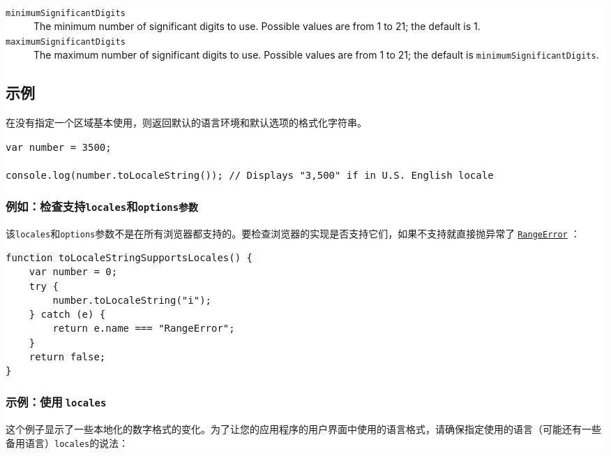   <dt><code>minimumSignificantDigits</code></dt>
  <dd>The minimum number of significant digits to use. Possible values are from 1 to 21; the default is 1.</dd>
  <dt><code>maximumSignificantDigits</code></dt>
  <dd>The maximum number of significant digits to use. Possible values are from 1 to 21; the default is <code>minimumSignificantDigits</code>.</dd>
 </dl></dd>
</dl><p></p>

<h2 name="Examples" id="Examples">&#x793A;&#x4F8B;</h2>

<p>&#x5728;&#x6CA1;&#x6709;&#x6307;&#x5B9A;&#x4E00;&#x4E2A;&#x533A;&#x57DF;&#x57FA;&#x672C;&#x4F7F;&#x7528;&#xFF0C;&#x5219;&#x8FD4;&#x56DE;&#x9ED8;&#x8BA4;&#x7684;&#x8BED;&#x8A00;&#x73AF;&#x5883;&#x548C;&#x9ED8;&#x8BA4;&#x9009;&#x9879;&#x7684;&#x683C;&#x5F0F;&#x5316;&#x5B57;&#x7B26;&#x4E32;&#x3002;</p>

<pre class="brush: js">var number = 3500;

console.log(number.toLocaleString()); // Displays &quot;3,500&quot; if in U.S. English locale
</pre>

<h3 name="Example:_Checking_for_support_for_locales_and_options_arguments" id="Example:_Checking_for_support_for_locales_and_options_arguments"><font><font>&#x4F8B;&#x5982;&#xFF1A;&#x68C0;&#x67E5;&#x652F;&#x6301;</font></font><code>locales</code><font><font>&#x548C;</font></font><code>options&#x53C2;&#x6570;</code></h3>

<p><font><font>&#x8BE5;</font></font><code>locales</code><font><font>&#x548C;</font></font><code>options</code><font><font>&#x53C2;&#x6570;&#x4E0D;&#x662F;&#x5728;&#x6240;&#x6709;&#x6D4F;&#x89C8;&#x5668;&#x90FD;&#x652F;&#x6301;&#x7684;&#x3002;</font><font>&#x8981;&#x68C0;&#x67E5;&#x6D4F;&#x89C8;&#x5668;&#x7684;&#x5B9E;&#x73B0;&#x662F;&#x5426;&#x652F;&#x6301;&#x5B83;&#x4EEC;&#xFF0C;&#x5982;&#x679C;&#x4E0D;&#x652F;&#x6301;&#x5C31;&#x76F4;&#x63A5;&#x629B;&#x5F02;&#x5E38;&#x4E86;&#xA0;</font></font><a href="/zh-CN/docs/Web/JavaScript/Reference/Global_Objects/RangeError" title="RangeError&#x5BF9;&#x8C61;&#x6807;&#x660E;&#x4E00;&#x4E2A;&#x9519;&#x8BEF;&#xFF0C;&#x5F53;&#x4E00;&#x4E2A;&#x503C;&#x4E0D;&#x5728;&#x5176;&#x6240;&#x5141;&#x8BB8;&#x7684;&#x8303;&#x56F4;&#x6216;&#x8005;&#x96C6;&#x5408;&#x4E2D;&#x3002;"><code>RangeError</code></a>&#xA0;<font><font>&#xFF1A;</font></font></p>

<pre class="brush: js">function toLocaleStringSupportsLocales() {
    var number = 0;
    try {
        number.toLocaleString(&quot;i&quot;);
    } catch (e) {
        return e&#x200B;.name === &quot;RangeError&quot;;
    }
    return false;
}
</pre>

<h3 name="Example:_Using_locales" id="Example:_Using_locales"><font><font>&#x793A;&#x4F8B;&#xFF1A;&#x4F7F;&#x7528;&#xA0;</font></font><code>locales</code></h3>

<p><font><font>&#x8FD9;&#x4E2A;&#x4F8B;&#x5B50;&#x663E;&#x793A;&#x4E86;&#x4E00;&#x4E9B;&#x672C;&#x5730;&#x5316;&#x7684;&#x6570;&#x5B57;&#x683C;&#x5F0F;&#x7684;&#x53D8;&#x5316;&#x3002;</font><font>&#x4E3A;&#x4E86;&#x8BA9;&#x60A8;&#x7684;&#x5E94;&#x7528;&#x7A0B;&#x5E8F;&#x7684;&#x7528;&#x6237;&#x754C;&#x9762;&#x4E2D;&#x4F7F;&#x7528;&#x7684;&#x8BED;&#x8A00;&#x683C;&#x5F0F;&#xFF0C;&#x8BF7;&#x786E;&#x4FDD;&#x6307;&#x5B9A;&#x4F7F;&#x7528;&#x7684;&#x8BED;&#x8A00;&#xFF08;&#x53EF;&#x80FD;&#x8FD8;&#x6709;&#x4E00;&#x4E9B;&#x5907;&#x7528;&#x8BED;&#x8A00;&#xFF09;</font></font><code>locales</code><font><font>&#x7684;&#x8BF4;&#x6CD5;&#xFF1A;</font></font></p>
